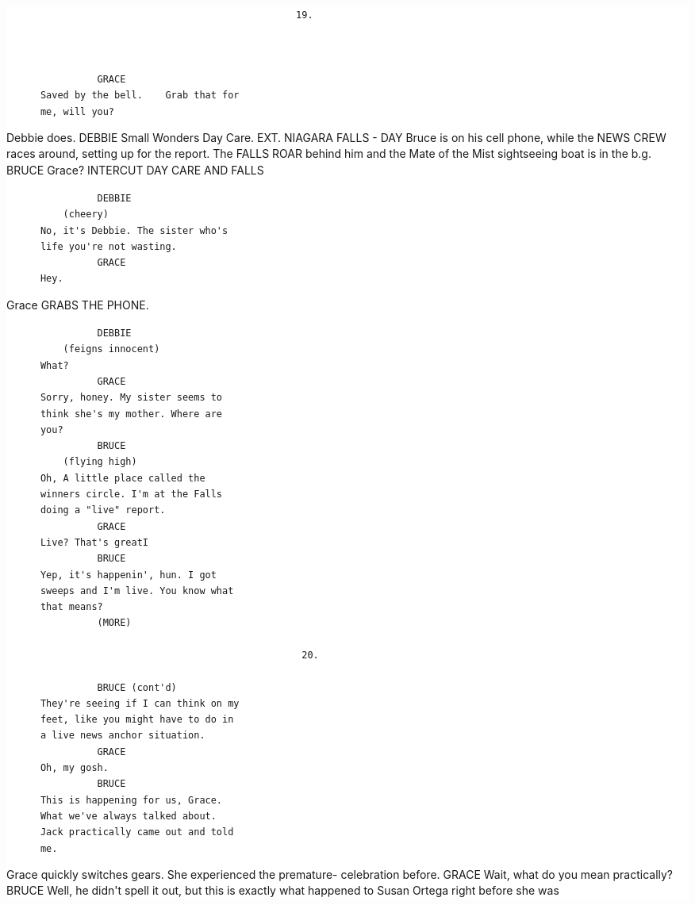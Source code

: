                                                        19.



                    GRACE
          Saved by the bell.    Grab that for
          me, will you?
Debbie does.
                    DEBBIE
          Small Wonders Day Care.
EXT. NIAGARA FALLS - DAY
Bruce is on his cell phone, while the NEWS CREW races around,
setting up for the report. The FALLS ROAR behind him and the
Mate of the Mist sightseeing boat is in the b.g.
                    BRUCE
          Grace?
INTERCUT DAY CARE AND FALLS

                    DEBBIE
              (cheery)
          No, it's Debbie. The sister who's
          life you're not wasting.
                    GRACE
          Hey.
Grace GRABS THE PHONE.

                    DEBBIE
              (feigns innocent)
          What?
                    GRACE
          Sorry, honey. My sister seems to
          think she's my mother. Where are
          you?
                    BRUCE
              (flying high)
          Oh, A little place called the
          winners circle. I'm at the Falls
          doing a "live" report.
                    GRACE
          Live? That's greatI
                    BRUCE
          Yep, it's happenin', hun. I got
          sweeps and I'm live. You know what
          that means?
                    (MORE)

                                                        20.

                    BRUCE (cont'd)
          They're seeing if I can think on my
          feet, like you might have to do in
          a live news anchor situation.
                    GRACE
          Oh, my gosh.
                    BRUCE
          This is happening for us, Grace.
          What we've always talked about.
          Jack practically came out and told
          me.
Grace quickly switches gears.   She experienced the premature-
celebration before.
                    GRACE
          Wait, what do you mean practically?
                    BRUCE
          Well, he didn't spell it out, but
          this is exactly what happened to
          Susan Ortega right before she was
